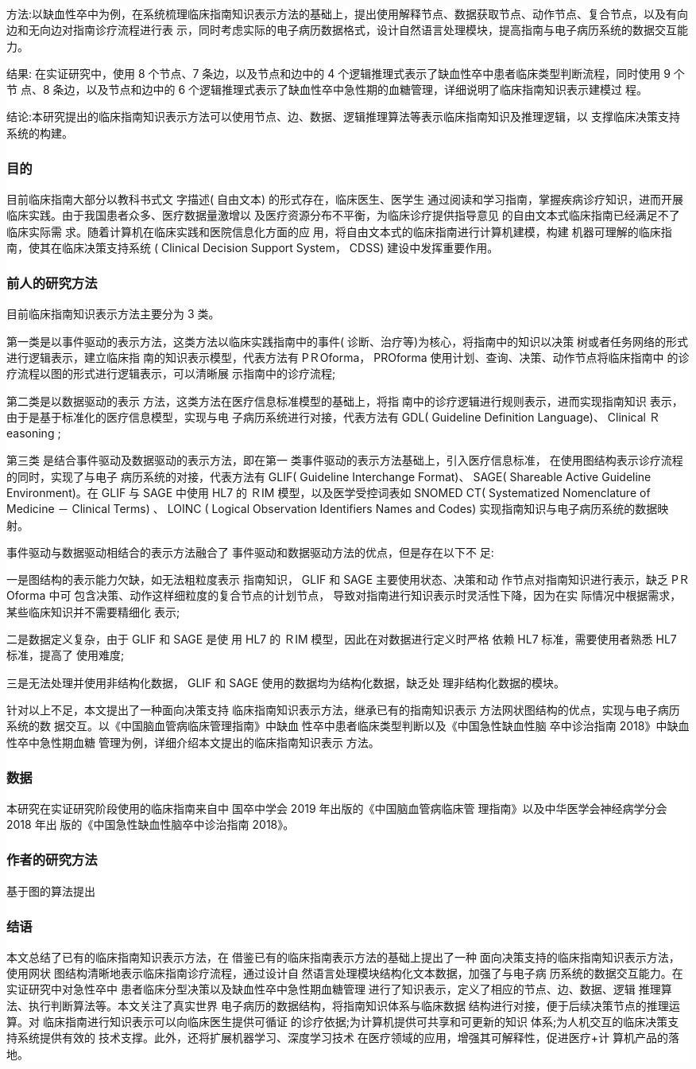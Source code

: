 方法:以缺血性卒中为例，在系统梳理临床指南知识表示方法的基础上，提出使用解释节点、数据获取节点、动作节点、复合节点，以及有向边和无向边对指南诊疗流程进行表 示，同时考虑实际的电子病历数据格式，设计自然语言处理模块，提高指南与电子病历系统的数据交互能力。

结果: 在实证研究中，使用 8 个节点、7 条边，以及节点和边中的 4 个逻辑推理式表示了缺血性卒中患者临床类型判断流程，同时使用 9 个节 点、8 条边，以及节点和边中的 6 个逻辑推理式表示了缺血性卒中急性期的血糖管理，详细说明了临床指南知识表示建模过 程。

结论:本研究提出的临床指南知识表示方法可以使用节点、边、数据、逻辑推理算法等表示临床指南知识及推理逻辑，以 支撑临床决策支持系统的构建。 

### 目的

目前临床指南大部分以教科书式文 字描述( 自由文本) 的形式存在，临床医生、医学生 通过阅读和学习指南，掌握疾病诊疗知识，进而开展 临床实践。由于我国患者众多、医疗数据量激增以 及医疗资源分布不平衡，为临床诊疗提供指导意见 的自由文本式临床指南已经满足不了临床实际需 求。随着计算机在临床实践和医院信息化方面的应 用，将自由文本式的临床指南进行计算机建模，构建 机器可理解的临床指南，使其在临床决策支持系统 ( Clinical Decision Support System， CDSS) 建设中发挥重要作用。


### 前人的研究方法

目前临床指南知识表示方法主要分为 3 类。

第一类是以事件驱动的表示方法，这类方法以临床实践指南中的事件( 诊断、治疗等)为核心，将指南中的知识以决策 树或者任务网络的形式进行逻辑表示，建立临床指 南的知识表示模型，代表方法有 PＲOforma， PROforma 使用计划、查询、决策、动作节点将临床指南中 的诊疗流程以图的形式进行逻辑表示，可以清晰展 示指南中的诊疗流程;

第二类是以数据驱动的表示 方法，这类方法在医疗信息标准模型的基础上，将指 南中的诊疗逻辑进行规则表示，进而实现指南知识 表示，由于是基于标准化的医疗信息模型，实现与电 子病历系统进行对接，代表方法有 GDL( Guideline Definition Language)、 Clinical Ｒeasoning ;

第三类 是结合事件驱动及数据驱动的表示方法，即在第一 类事件驱动的表示方法基础上，引入医疗信息标准， 在使用图结构表示诊疗流程的同时，实现了与电子 病历系统的对接，代表方法有 GLIF( Guideline Interchange Format)、 SAGE( Shareable Active Guideline Environment)。在 GLIF 与 SAGE 中使用 HL7 的 ＲIM 模型，以及医学受控词表如 SNOMED CT( Systematized Nomenclature of Medicine － Clinical Terms) 、 LOINC ( Logical Observation Identifiers Names and Codes) 实现指南知识与电子病历系统的数据映射。

事件驱动与数据驱动相结合的表示方法融合了 事件驱动和数据驱动方法的优点，但是存在以下不 足:

一是图结构的表示能力欠缺，如无法粗粒度表示 指南知识， GLIF 和 SAGE 主要使用状态、决策和动 作节点对指南知识进行表示，缺乏 PＲOforma 中可 包含决策、动作这样细粒度的复合节点的计划节点， 导致对指南进行知识表示时灵活性下降，因为在实 际情况中根据需求，某些临床知识并不需要精细化 表示;

二是数据定义复杂，由于 GLIF 和 SAGE 是使 用 HL7 的 ＲIM 模型，因此在对数据进行定义时严格 依赖 HL7 标准，需要使用者熟悉 HL7 标准，提高了 使用难度; 

三是无法处理并使用非结构化数据， GLIF 和 SAGE 使用的数据均为结构化数据，缺乏处 理非结构化数据的模块。

针对以上不足，本文提出了一种面向决策支持 临床指南知识表示方法，继承已有的指南知识表示 方法网状图结构的优点，实现与电子病历系统的数 据交互。以《中国脑血管病临床管理指南》中缺血 性卒中患者临床类型判断以及《中国急性缺血性脑 卒中诊治指南 2018》中缺血性卒中急性期血糖 管理为例，详细介绍本文提出的临床指南知识表示 方法。

### 数据
本研究在实证研究阶段使用的临床指南来自中 国卒中学会 2019 年出版的《中国脑血管病临床管 理指南》以及中华医学会神经病学分会 2018 年出 版的《中国急性缺血性脑卒中诊治指南 2018》。

### 作者的研究方法
基于图的算法提出

### 结语
本文总结了已有的临床指南知识表示方法，在 借鉴已有的临床指南表示方法的基础上提出了一种 面向决策支持的临床指南知识表示方法，使用网状 图结构清晰地表示临床指南诊疗流程，通过设计自 然语言处理模块结构化文本数据，加强了与电子病 历系统的数据交互能力。在实证研究中对急性卒中 患者临床分型决策以及缺血性卒中急性期血糖管理
进行了知识表示，定义了相应的节点、边、数据、逻辑 推理算法、执行判断算法等。本文关注了真实世界 电子病历的数据结构，将指南知识体系与临床数据 结构进行对接，便于后续决策节点的推理运算。对 临床指南进行知识表示可以向临床医生提供可循证 的诊疗依据;为计算机提供可共享和可更新的知识 体系;为人机交互的临床决策支持系统提供有效的 技术支撑。此外，还将扩展机器学习、深度学习技术 在医疗领域的应用，增强其可解释性，促进医疗+计 算机产品的落地。



